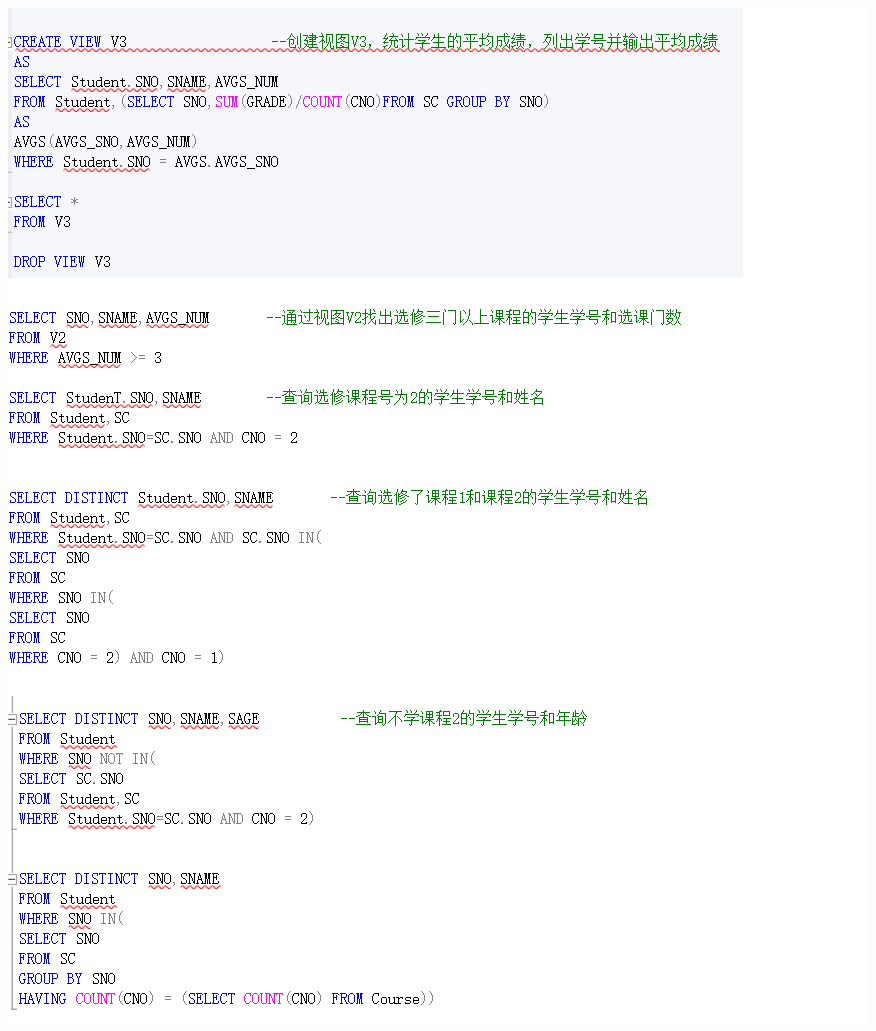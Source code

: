 ![](Snipaste_2022-06-12_16-57-19.png)

![](Snipaste_2022-06-12_16-57-32.png)

![](Snipaste_2022-06-12_16-57-44.png)
